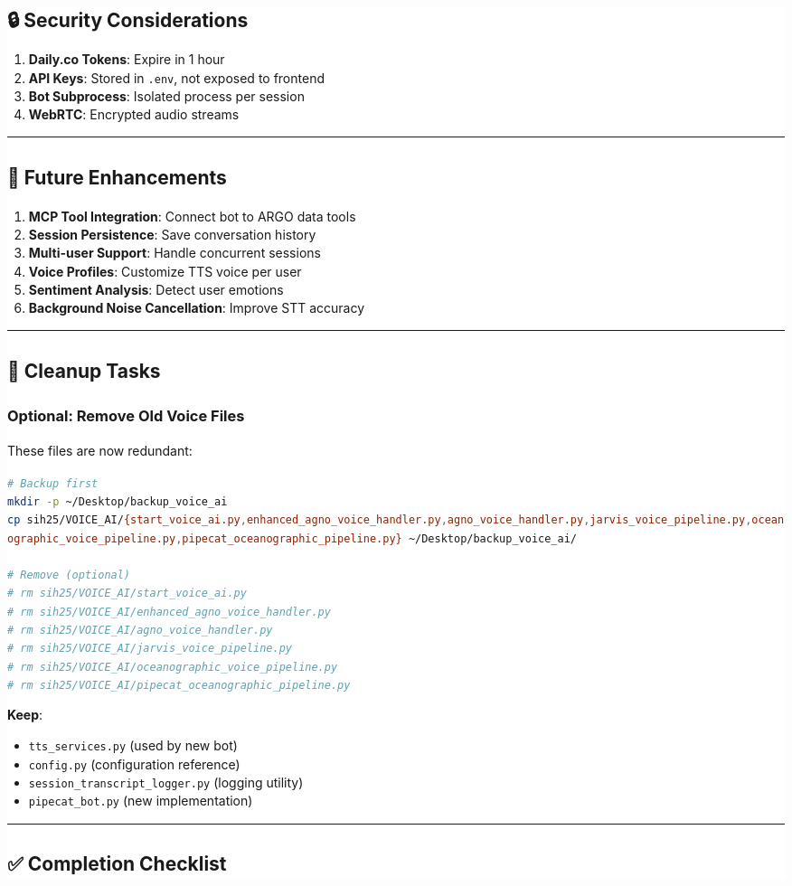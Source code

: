 
## 🔒 Security Considerations

1. **Daily.co Tokens**: Expire in 1 hour
2. **API Keys**: Stored in `.env`, not exposed to frontend
3. **Bot Subprocess**: Isolated process per session
4. **WebRTC**: Encrypted audio streams

---

## 🚧 Future Enhancements

1. **MCP Tool Integration**: Connect bot to ARGO data tools
2. **Session Persistence**: Save conversation history
3. **Multi-user Support**: Handle concurrent sessions
4. **Voice Profiles**: Customize TTS voice per user
5. **Sentiment Analysis**: Detect user emotions
6. **Background Noise Cancellation**: Improve STT accuracy

---

## 📝 Cleanup Tasks

### **Optional: Remove Old Voice Files**

These files are now redundant:

```bash
# Backup first
mkdir -p ~/Desktop/backup_voice_ai
cp sih25/VOICE_AI/{start_voice_ai.py,enhanced_agno_voice_handler.py,agno_voice_handler.py,jarvis_voice_pipeline.py,oceanographic_voice_pipeline.py,pipecat_oceanographic_pipeline.py} ~/Desktop/backup_voice_ai/

# Remove (optional)
# rm sih25/VOICE_AI/start_voice_ai.py
# rm sih25/VOICE_AI/enhanced_agno_voice_handler.py
# rm sih25/VOICE_AI/agno_voice_handler.py
# rm sih25/VOICE_AI/jarvis_voice_pipeline.py
# rm sih25/VOICE_AI/oceanographic_voice_pipeline.py
# rm sih25/VOICE_AI/pipecat_oceanographic_pipeline.py
```

**Keep**:
- `tts_services.py` (used by new bot)
- `config.py` (configuration reference)
- `session_transcript_logger.py` (logging utility)
- `pipecat_bot.py` (new implementation)

---

## ✅ Completion Checklist
